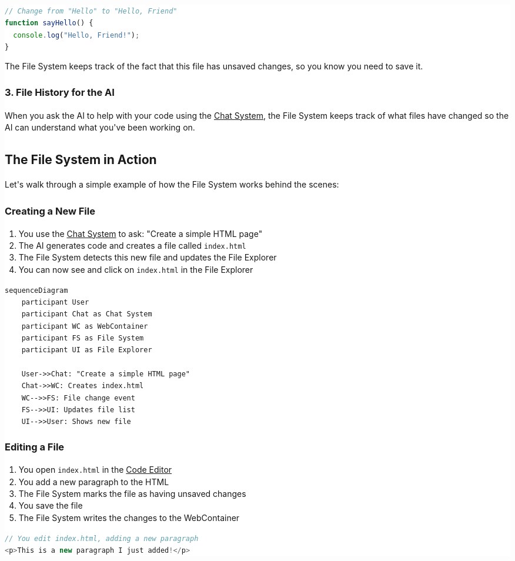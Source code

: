 ```javascript
// Change from "Hello" to "Hello, Friend"
function sayHello() {
  console.log("Hello, Friend!");
}
```

The File System keeps track of the fact that this file has unsaved changes, so you know you need to save it.

### 3. File History for the AI

When you ask the AI to help with your code using the [Chat System](02_chat_system_.md), the File System keeps track of what files have changed so the AI can understand what you've been working on.

## The File System in Action

Let's walk through a simple example of how the File System works behind the scenes:

### Creating a New File

1. You use the [Chat System](02_chat_system_.md) to ask: "Create a simple HTML page"
2. The AI generates code and creates a file called `index.html`
3. The File System detects this new file and updates the File Explorer
4. You can now see and click on `index.html` in the File Explorer

```mermaid
sequenceDiagram
    participant User
    participant Chat as Chat System
    participant WC as WebContainer
    participant FS as File System
    participant UI as File Explorer
    
    User->>Chat: "Create a simple HTML page"
    Chat->>WC: Creates index.html
    WC-->>FS: File change event
    FS-->>UI: Updates file list
    UI-->>User: Shows new file
```

### Editing a File

1. You open `index.html` in the [Code Editor](03_code_editor_.md)
2. You add a new paragraph to the HTML
3. The File System marks the file as having unsaved changes
4. You save the file
5. The File System writes the changes to the WebContainer

```javascript
// You edit index.html, adding a new paragraph
<p>This is a new paragraph I just added!</p>
```
